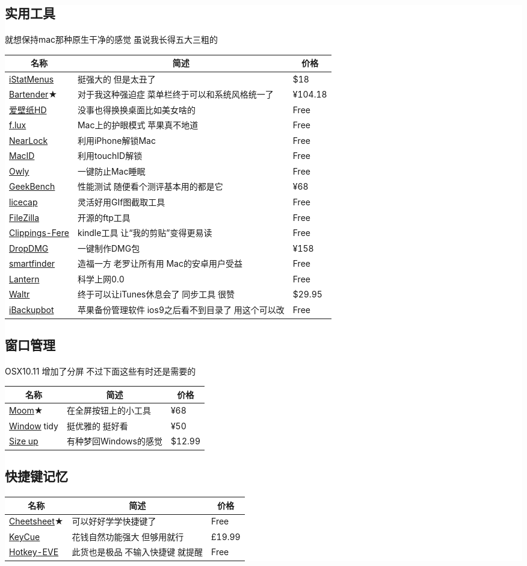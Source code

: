 ## 实用工具

就想保持mac那种原生干净的感觉 虽说我长得五大三粗的

| 名称                                       | 简述                           | 价格      |
| ---------------------------------------- | ---------------------------- | ------- |
| [iStatMenus](https://bjango.com/mac/istatmenus/) | 挺强大的 但是太丑了                   | $18     |
| [Bartender](https://www.macbartender.com)★ | 对于我这种强迫症 菜单栏终于可以和系统风格统一了     | ¥104.18 |
| [爱壁纸HD](https://itunes.apple.com/cn/app/ai-bi-zhihd/id566809953?mt=12) | 没事也得换换桌面比如美女啥的               | Free    |
| [f.lux](https://justgetflux.com)         | Mac上的护眼模式 苹果真不地道             | Free    |
| [NearLock](http://nearlock.me)           | 利用iPhone解锁Mac                | Free    |
| [MacID](https://www.macid.co)            | 利用touchID解锁                  | Free    |
| [Owly](https://www.macid.co)             | 一键防止Mac睡眠                    | Free    |
| [GeekBench](https://itunes.apple.com/cn/app/geekbench-3/id686096588?mt=12) | 性能测试 随便看个测评基本用的都是它           | ¥68     |
| [licecap](http://www.cockos.com/licecap/) | 灵活好用GIf图截取工具                 | Free    |
| [FileZilla](https://www.filezilla.cn)    | 开源的ftp工具                     | Free    |
| [Clippings-Fere](http://kindlefere.com/post/110.html) | kindle工具 让“我的剪贴”变得更易读        | Free    |
| [DropDMG](https://itunes.apple.com/cn/app/dropdmg/id414234859?mt=12) | 一键制作DMG包                     | ¥158    |
| [smartfinder](http://www.smartisan.com/apps/smartfinder) | 造福一方 老罗让所有用 Mac的安卓用户受益       | Free    |
| [Lantern](https://www.getlantern.org)    | 科学上网0.0                      | Free    |
| [Waltr](http://softorino.com/waltr)      | 终于可以让iTunes休息会了 同步工具 很赞      | $29.95  |
| [iBackupbot](http://www.icopybot.com/itunes-backup-manager.htm) | 苹果备份管理软件 ios9之后看不到目录了 用这个可以改 | Free    |

## 窗口管理

OSX10.11 增加了分屏 不过下面这些有时还是需要的

| 名称                                       | 简述             | 价格     |
| ---------------------------------------- | -------------- | ------ |
| [Moom](https://itunes.apple.com/cn/app/moom/id419330170?mt=12)★ | 在全屏按钮上的小工具     | ¥68    |
| [Window](https://itunes.apple.com/cn/app/window-tidy/id456609775?mt=12) tidy | 挺优雅的 挺好看       | ¥50    |
| [Size up](http://www.irradiatedsoftware.com/sizeup/) | 有种梦回Windows的感觉 | $12.99 |

## 快捷键记忆

| 名称                                       | 简述                | 价格     |
| ---------------------------------------- | ----------------- | ------ |
| [Cheetsheet](https://www.mediaatelier.com/CheatSheet/)★ | 可以好好学学快捷键了        | Free   |
| [KeyCue](http://www.ergonis.com/products/keycue/) | 花钱自然功能强大 但够用就行    | £19.99 |
| [Hotkey-EVE](http://www.hotkey-eve.com)  | 此货也是极品 不输入快捷键 就提醒 | Free   |
